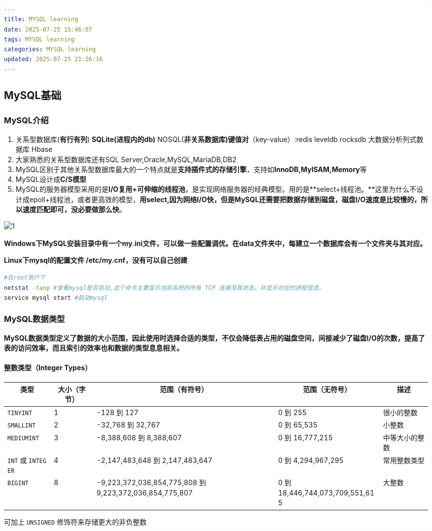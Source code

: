 ```yaml
---
title: MYSQL learning
date: 2025-07-25 15:46:07
tags: MYSQL learning
categories: MYSQL learning
updated: 2025-07-25 21:26:16
---
```


## MySQL基础

### MySQL介绍

1. 关系型数据库(**有行有列**) **SQLite(进程内的db)**  NOSQL(**非关系数据库)键值对**（key-value）:redis leveldb rocksdb 大数据分析列式数据库 Hbase
2. 大家熟悉的关系型数据库还有SQL Server,Oracle,MySQL,MariaDB,DB2
3. MySQL区别于其他关系型数据库最大的一个特点就是**支持插件式的存储引擎**，支持如**InnoDB,MyISAM,Memory**等
4. MySQL设计成**C/S模型**
5. MySQL的服务器模型采用的是**I/O复用+可伸缩的线程池**，是实现网络服务器的经典模型。用的是**select+线程池。**这里为什么不设计成epoll+线程池，或者更高效的模型，**用select,因为网络I/O快，但是MySQL还需要把数据存储到磁盘，磁盘I/O速度是比较慢的，所以速度匹配即可，没必要做那么快**。

![1](1.png)

**Windows下MySQL安装目录中有一个my.ini文件，可以做一些配置调优。在data文件夹中，每建立一个数据库会有一个文件夹与其对应。**

**Linux下mysql的配置文件 /etc/my.cnf，没有可以自己创建**

```bash
#在root用户下
netstat -tanp #查看mysql是否启动,这个命令主要显示当前系统的所有 TCP 连接及其状态，并显示对应的进程信息。
service mysql start #启动mysql
```

### MySQL数据类型

**MySQL数据类型定义了数据的大小范围，因此使用时选择合适的类型，不仅会降低表占用的磁盘空间，间接减少了磁盘I/O的次数，提高了表的访问效率，而且索引的效率也和数据的类型息息相关。**

#### **整数类型（Integer Types）**

| 类型               | 大小（字节） | 范围（有符号）                                          | 范围（无符号）                  | 描述           |
| ------------------ | ------------ | ------------------------------------------------------- | ------------------------------- | -------------- |
| `TINYINT`          | 1            | -128 到 127                                             | 0 到 255                        | 很小的整数     |
| `SMALLINT`         | 2            | -32,768 到 32,767                                       | 0 到 65,535                     | 小整数         |
| `MEDIUMINT`        | 3            | -8,388,608 到 8,388,607                                 | 0 到 16,777,215                 | 中等大小的整数 |
| `INT` 或 `INTEGER` | 4            | -2,147,483,648 到 2,147,483,647                         | 0 到 4,294,967,295              | 常用整数类型   |
| `BIGINT`           | 8            | -9,223,372,036,854,775,808 到 9,223,372,036,854,775,807 | 0 到 18,446,744,073,709,551,615 | 大整数         |

可加上 `UNSIGNED` 修饰符来存储更大的非负整数
